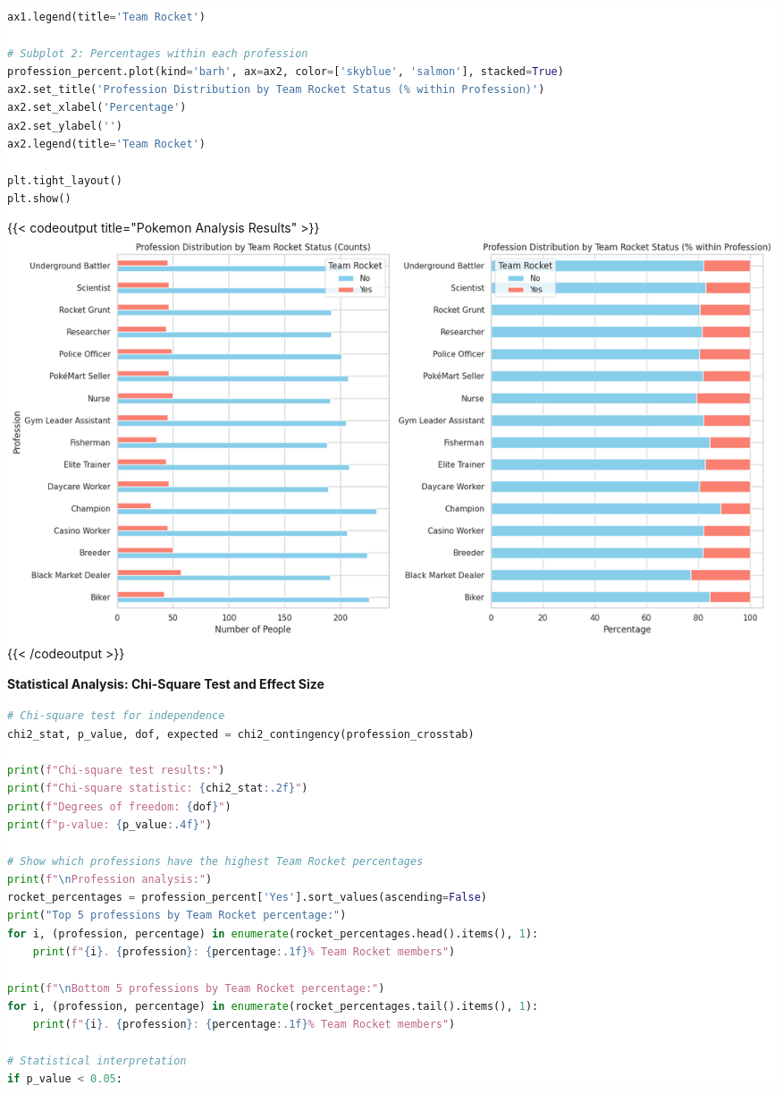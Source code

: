 ```python {open=true, lineNos=true}
ax1.legend(title='Team Rocket')

# Subplot 2: Percentages within each profession
profession_percent.plot(kind='barh', ax=ax2, color=['skyblue', 'salmon'], stacked=True)
ax2.set_title('Profession Distribution by Team Rocket Status (% within Profession)')
ax2.set_xlabel('Percentage')
ax2.set_ylabel('')
ax2.legend(title='Team Rocket')

plt.tight_layout()
plt.show()
```


{{< codeoutput title="Pokemon Analysis Results" >}}
![Plot](pokemon_files/03-04-pokemon_24_0.png)
{{< /codeoutput >}}

**Statistical Analysis: Chi-Square Test and Effect Size**

```python {open=true, lineNos=true}
# Chi-square test for independence
chi2_stat, p_value, dof, expected = chi2_contingency(profession_crosstab)

print(f"Chi-square test results:")
print(f"Chi-square statistic: {chi2_stat:.2f}")
print(f"Degrees of freedom: {dof}")
print(f"p-value: {p_value:.4f}")

# Show which professions have the highest Team Rocket percentages
print(f"\nProfession analysis:")
rocket_percentages = profession_percent['Yes'].sort_values(ascending=False)
print("Top 5 professions by Team Rocket percentage:")
for i, (profession, percentage) in enumerate(rocket_percentages.head().items(), 1):
    print(f"{i}. {profession}: {percentage:.1f}% Team Rocket members")

print(f"\nBottom 5 professions by Team Rocket percentage:")
for i, (profession, percentage) in enumerate(rocket_percentages.tail().items(), 1):
    print(f"{i}. {profession}: {percentage:.1f}% Team Rocket members")

# Statistical interpretation
if p_value < 0.05:
```